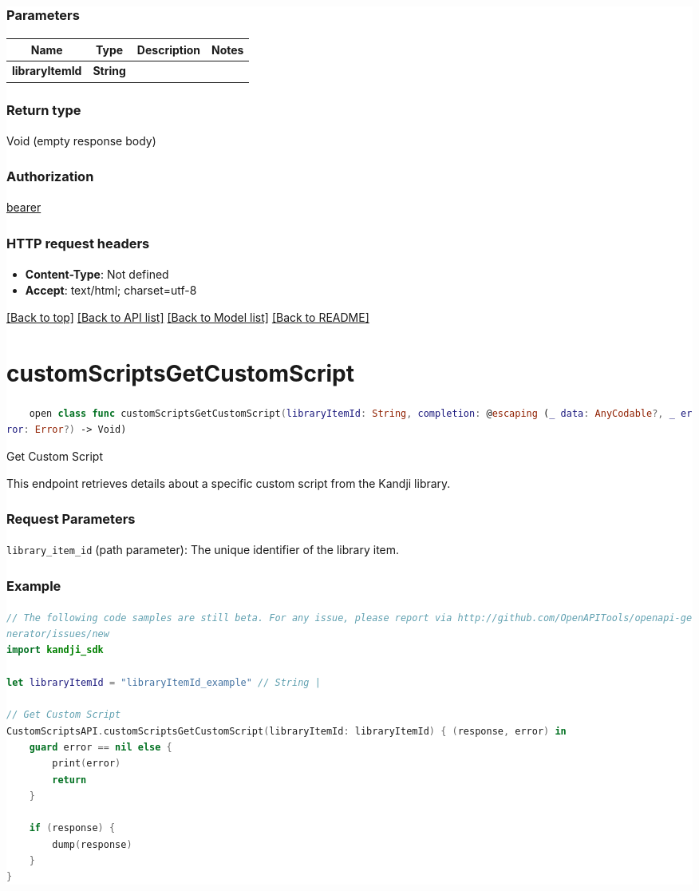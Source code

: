 ### Parameters

Name | Type | Description  | Notes
------------- | ------------- | ------------- | -------------
 **libraryItemId** | **String** |  | 

### Return type

Void (empty response body)

### Authorization

[bearer](../README.md#bearer)

### HTTP request headers

 - **Content-Type**: Not defined
 - **Accept**: text/html; charset=utf-8

[[Back to top]](#) [[Back to API list]](../README.md#documentation-for-api-endpoints) [[Back to Model list]](../README.md#documentation-for-models) [[Back to README]](../README.md)

# **customScriptsGetCustomScript**
```swift
    open class func customScriptsGetCustomScript(libraryItemId: String, completion: @escaping (_ data: AnyCodable?, _ error: Error?) -> Void)
```

Get Custom Script

<p>This endpoint retrieves details about a specific custom script from the Kandji library.</p> <h3 id=&quot;request-parameters&quot;>Request Parameters</h3> <p><code>library_item_id</code> (path parameter): The unique identifier of the library item.</p>

### Example
```swift
// The following code samples are still beta. For any issue, please report via http://github.com/OpenAPITools/openapi-generator/issues/new
import kandji_sdk

let libraryItemId = "libraryItemId_example" // String | 

// Get Custom Script
CustomScriptsAPI.customScriptsGetCustomScript(libraryItemId: libraryItemId) { (response, error) in
    guard error == nil else {
        print(error)
        return
    }

    if (response) {
        dump(response)
    }
}
```
